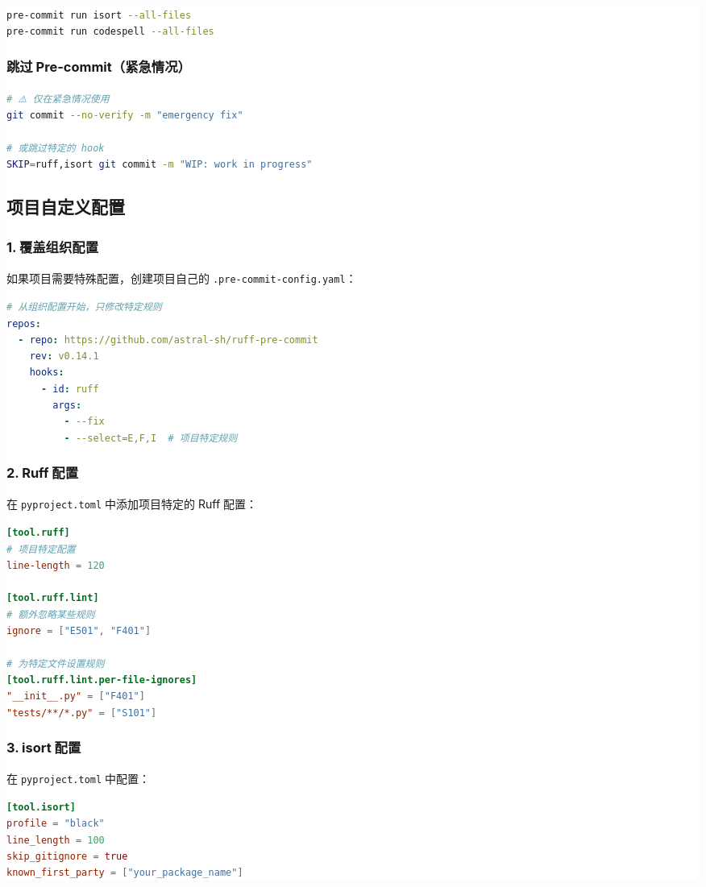```bash
pre-commit run isort --all-files
pre-commit run codespell --all-files
```

### 跳过 Pre-commit（紧急情况）
```bash
# ⚠️ 仅在紧急情况使用
git commit --no-verify -m "emergency fix"

# 或跳过特定的 hook
SKIP=ruff,isort git commit -m "WIP: work in progress"
```

## 项目自定义配置

### 1. 覆盖组织配置

如果项目需要特殊配置，创建项目自己的 `.pre-commit-config.yaml`：
```yaml
# 从组织配置开始，只修改特定规则
repos:
  - repo: https://github.com/astral-sh/ruff-pre-commit
    rev: v0.14.1
    hooks:
      - id: ruff
        args: 
          - --fix
          - --select=E,F,I  # 项目特定规则
```

### 2. Ruff 配置

在 `pyproject.toml` 中添加项目特定的 Ruff 配置：
```toml
[tool.ruff]
# 项目特定配置
line-length = 120

[tool.ruff.lint]
# 额外忽略某些规则
ignore = ["E501", "F401"]

# 为特定文件设置规则
[tool.ruff.lint.per-file-ignores]
"__init__.py" = ["F401"]
"tests/**/*.py" = ["S101"]
```

### 3. isort 配置

在 `pyproject.toml` 中配置：
```toml
[tool.isort]
profile = "black"
line_length = 100
skip_gitignore = true
known_first_party = ["your_package_name"]
```
